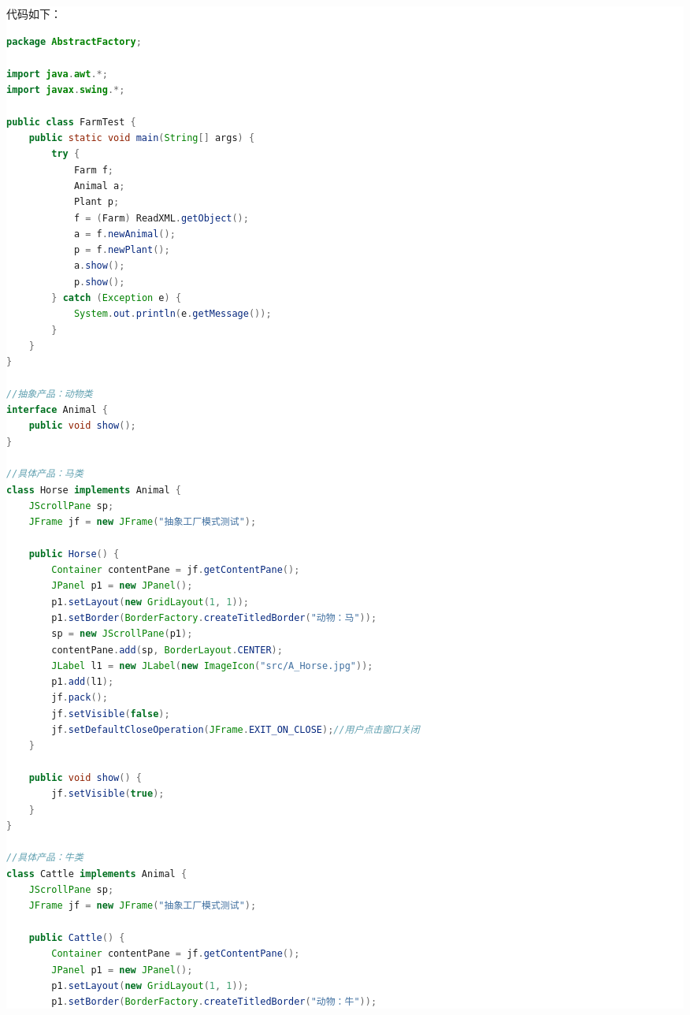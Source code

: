 代码如下：

```java
package AbstractFactory;

import java.awt.*;
import javax.swing.*;

public class FarmTest {
    public static void main(String[] args) {
        try {
            Farm f;
            Animal a;
            Plant p;
            f = (Farm) ReadXML.getObject();
            a = f.newAnimal();
            p = f.newPlant();
            a.show();
            p.show();
        } catch (Exception e) {
            System.out.println(e.getMessage());
        }
    }
}

//抽象产品：动物类
interface Animal {
    public void show();
}

//具体产品：马类
class Horse implements Animal {
    JScrollPane sp;
    JFrame jf = new JFrame("抽象工厂模式测试");

    public Horse() {
        Container contentPane = jf.getContentPane();
        JPanel p1 = new JPanel();
        p1.setLayout(new GridLayout(1, 1));
        p1.setBorder(BorderFactory.createTitledBorder("动物：马"));
        sp = new JScrollPane(p1);
        contentPane.add(sp, BorderLayout.CENTER);
        JLabel l1 = new JLabel(new ImageIcon("src/A_Horse.jpg"));
        p1.add(l1);
        jf.pack();
        jf.setVisible(false);
        jf.setDefaultCloseOperation(JFrame.EXIT_ON_CLOSE);//用户点击窗口关闭
    }

    public void show() {
        jf.setVisible(true);
    }
}

//具体产品：牛类
class Cattle implements Animal {
    JScrollPane sp;
    JFrame jf = new JFrame("抽象工厂模式测试");

    public Cattle() {
        Container contentPane = jf.getContentPane();
        JPanel p1 = new JPanel();
        p1.setLayout(new GridLayout(1, 1));
        p1.setBorder(BorderFactory.createTitledBorder("动物：牛"));
```